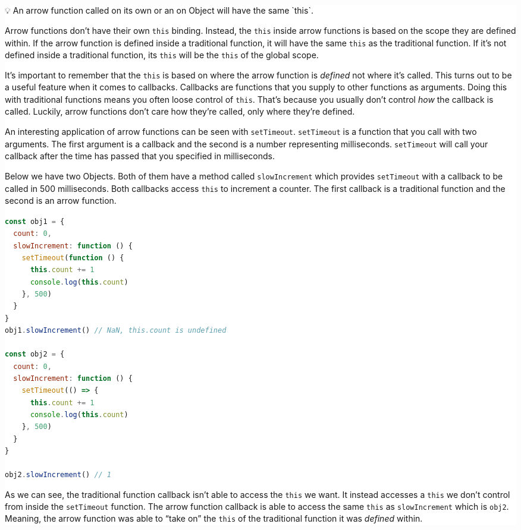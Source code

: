 <aside>
💡 An arrow function called on its own or an on Object will have the same `this`.

</aside>

Arrow functions don’t have their own `this` binding. Instead, the `this` inside arrow functions is based on the scope they are defined within. If the arrow function is defined inside a traditional function, it will have the same `this` as the traditional function. If it’s not defined inside a traditional function, its `this` will be the `this` of the global scope.

It’s important to remember that the `this` is based on where the arrow function is *defined* not where it’s called. This turns out to be a useful feature when it comes to callbacks. Callbacks are functions that you supply to other functions as arguments. Doing this with traditional functions means you often loose control of `this`. That’s because you usually don’t control *how* the callback is called. Luckily, arrow functions don’t care how they’re called, only where they’re defined.

An interesting application of arrow functions can be seen with `setTimeout`. `setTimeout` is a function that you call with two arguments. The first argument is a callback and the second is a number representing milliseconds. `setTimeout` will call your callback after the time has passed that you specified in milliseconds. 

Below we have two Objects. Both of them have a method called `slowIncrement` which provides `setTimeout` with a callback to be called in 500 milliseconds. Both callbacks access `this` to increment a counter. The first callback is a traditional function and the second is an arrow function.

```jsx
const obj1 = {
  count: 0,
  slowIncrement: function () {
    setTimeout(function () {
      this.count += 1
      console.log(this.count)
    }, 500)
  }
}
obj1.slowIncrement() // NaN, this.count is undefined

const obj2 = {
  count: 0,
  slowIncrement: function () {
    setTimeout(() => {
      this.count += 1
      console.log(this.count)
    }, 500)
  }
}

obj2.slowIncrement() // 1
```

As we can see, the traditional function callback isn’t able to access the `this` we want. It instead accesses a `this` we don’t control from inside the `setTimeout` function. The arrow function callback is able to access the same `this` as `slowIncrement` which is `obj2`. Meaning, the arrow function was able to “take on” the `this` of the traditional function it was *defined* within.
